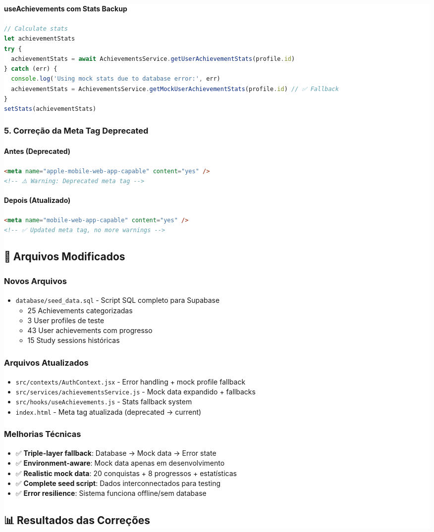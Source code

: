 #### **useAchievements com Stats Backup**
```javascript
// Calculate stats
let achievementStats
try {
  achievementStats = await AchievementsService.getUserAchievementStats(profile.id)
} catch (err) {
  console.log('Using mock stats due to database error:', err)
  achievementStats = AchievementsService.getMockUserAchievementStats(profile.id) // ✅ Fallback
}
setStats(achievementStats)
```

### **5. Correção da Meta Tag Deprecated**

#### **Antes (Deprecated)**
```html
<meta name="apple-mobile-web-app-capable" content="yes" />
<!-- ⚠️ Warning: Deprecated meta tag -->
```

#### **Depois (Atualizado)**
```html
<meta name="mobile-web-app-capable" content="yes" />
<!-- ✅ Updated meta tag, no more warnings -->
```

## 🔧 Arquivos Modificados

### **Novos Arquivos**
- `database/seed_data.sql` - Script SQL completo para Supabase
  - 25 Achievements categorizadas
  - 3 User profiles de teste
  - 43 User achievements com progresso
  - 15 Study sessions históricas

### **Arquivos Atualizados**
- `src/contexts/AuthContext.jsx` - Error handling + mock profile fallback
- `src/services/achievementsService.js` - Mock data expandido + fallbacks
- `src/hooks/useAchievements.js` - Stats fallback system
- `index.html` - Meta tag atualizada (deprecated → current)

### **Melhorias Técnicas**
- ✅ **Triple-layer fallback**: Database → Mock data → Error state
- ✅ **Environment-aware**: Mock data apenas em desenvolvimento
- ✅ **Realistic mock data**: 20 conquistas + 8 progressos + estatísticas
- ✅ **Complete seed script**: Dados interconnectados para testing
- ✅ **Error resilience**: Sistema funciona offline/sem database

## 📊 Resultados das Correções
